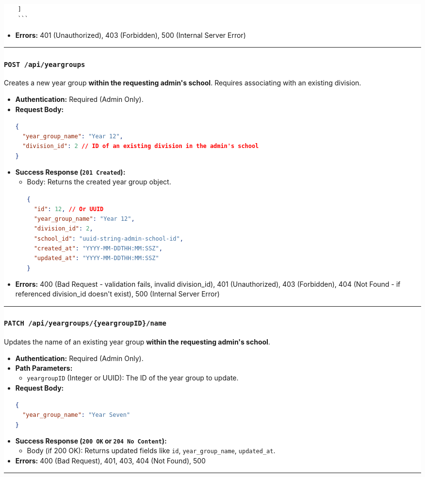         ]
        ```
*   **Errors:** 401 (Unauthorized), 403 (Forbidden), 500 (Internal Server Error)

---

### `POST /api/yeargroups`

Creates a new year group **within the requesting admin's school**. Requires associating with an existing division.

*   **Authentication:** Required (Admin Only).
*   **Request Body:**
    ```json
    {
      "year_group_name": "Year 12",
      "division_id": 2 // ID of an existing division in the admin's school
    }
    ```
*   **Success Response (`201 Created`):**
    *   Body: Returns the created year group object.
        ```json
        {
          "id": 12, // Or UUID
          "year_group_name": "Year 12",
          "division_id": 2,
          "school_id": "uuid-string-admin-school-id",
          "created_at": "YYYY-MM-DDTHH:MM:SSZ",
          "updated_at": "YYYY-MM-DDTHH:MM:SSZ"
        }
        ```
*   **Errors:** 400 (Bad Request - validation fails, invalid division_id), 401 (Unauthorized), 403 (Forbidden), 404 (Not Found - if referenced division_id doesn't exist), 500 (Internal Server Error)

---

### `PATCH /api/yeargroups/{yeargroupID}/name`

Updates the name of an existing year group **within the requesting admin's school**.

*   **Authentication:** Required (Admin Only).
*   **Path Parameters:**
    *   `yeargroupID` (Integer or UUID): The ID of the year group to update.
*   **Request Body:**
    ```json
    {
      "year_group_name": "Year Seven"
    }
    ```
*   **Success Response (`200 OK` or `204 No Content`):**
    *   Body (if 200 OK): Returns updated fields like `id`, `year_group_name`, `updated_at`.
*   **Errors:** 400 (Bad Request), 401, 403, 404 (Not Found), 500

---
